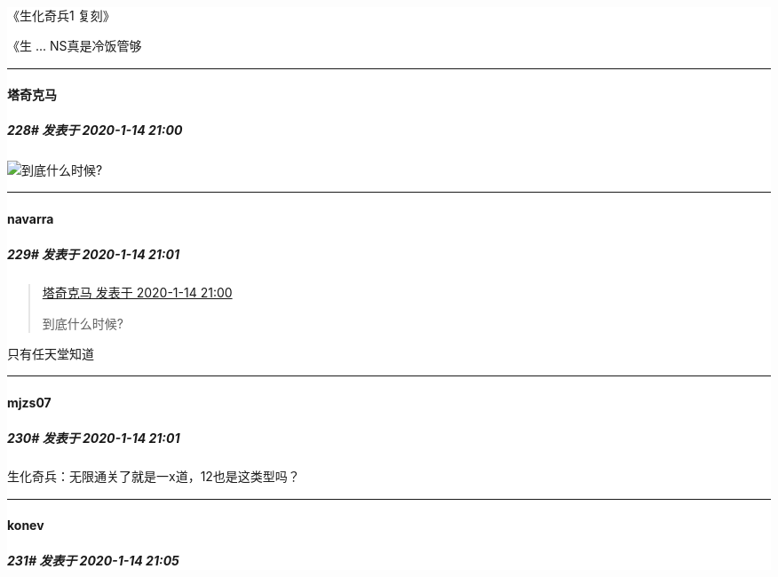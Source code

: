 《生化奇兵1 复刻》

《生 ...</blockquote>
NS真是冷饭管够







*****

####  塔奇克马  
##### 228#       发表于 2020-1-14 21:00



<img src="https://static.saraba1st.com/image/smiley/face2017/001.png" referrerpolicy="no-referrer">到底什么时候?







*****

####  navarra  
##### 229#       发表于 2020-1-14 21:01



<blockquote><a href="httphttps://bbs.saraba1st.com/2b/forum.php?mod=redirect&amp;goto=findpost&amp;pid=46185697&amp;ptid=1905029" target="_blank">塔奇克马 发表于 2020-1-14 21:00</a>

到底什么时候?</blockquote>
只有任天堂知道







*****

####  mjzs07  
##### 230#       发表于 2020-1-14 21:01




生化奇兵：无限通关了就是一x道，12也是这类型吗？







*****

####  konev  
##### 231#       发表于 2020-1-14 21:05


